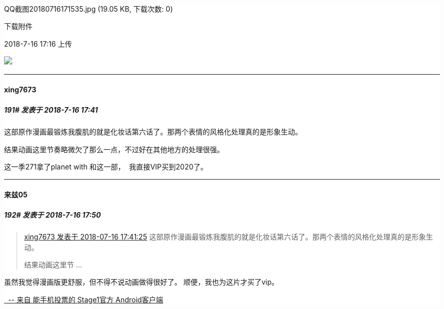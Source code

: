 


QQ截图20180716171535.jpg
(19.05 KB, 下载次数: 0)




下载附件


2018-7-16 17:16 上传









<img src="https://img.saraba1st.com/forum/201807/16/171606aii3s1rz5w3kjrij.jpg" referrerpolicy="no-referrer">












-----

####  xing7673  
##### 191#       发表于 2018-7-16 17:41




这部原作漫画最锻炼我腹肌的就是化妆话第六话了。那两个表情的风格化处理真的是形象生动。


结果动画这里节奏略微欠了那么一点，不过好在其他地方的处理很强。


这一季271拿了planet with 和这一部，  我直接VIP买到2020了。







-----

####  来兹05  
##### 192#       发表于 2018-7-16 17:50



<blockquote><a href="httphttps://bbs.saraba1st.com/2b/forum.php?mod=redirect&amp;goto=findpost&amp;pid=40352509&amp;ptid=1577140" target="_blank">xing7673 发表于 2018-07-16 17:41:25</a>
这部原作漫画最锻炼我腹肌的就是化妆话第六话了。那两个表情的风格化处理真的是形象生动。


结果动画这里节 ...</blockquote>虽然我觉得漫画版更舒服，但不得不说动画做得很好了。
顺便，我也为这片才买了vip。

[  -- 来自 能手机投票的 Stage1官方 Android客户端](https://www.coolapk.com/apk/140634)
